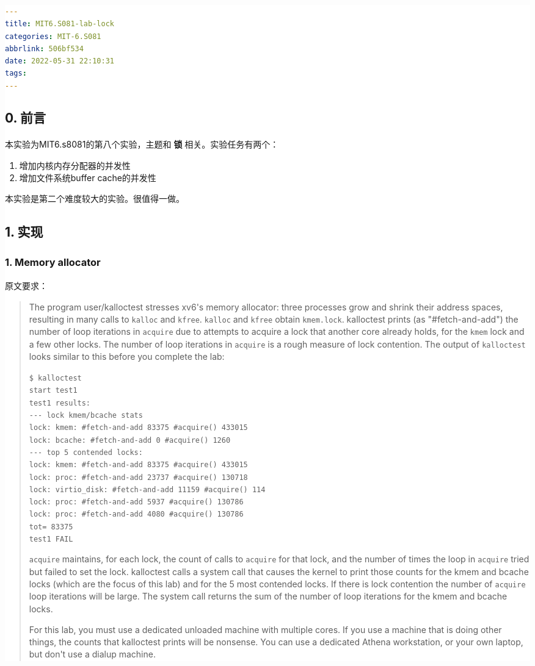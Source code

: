 ```yaml
---
title: MIT6.S081-lab-lock
categories: MIT-6.S081
abbrlink: 506bf534
date: 2022-05-31 22:10:31
tags:
---
```


## 0. 前言

本实验为MIT6.s8081的第八个实验，主题和 **锁** 相关。实验任务有两个：

1. 增加内核内存分配器的并发性
2. 增加文件系统buffer cache的并发性

本实验是第二个难度较大的实验。很值得一做。



## 1. 实现

### 1. Memory allocator

原文要求：

> The program user/kalloctest stresses xv6's memory allocator: three processes grow and shrink their address spaces, resulting in many calls to `kalloc` and `kfree`. `kalloc` and `kfree` obtain `kmem.lock`. kalloctest prints (as "#fetch-and-add") the number of loop iterations in `acquire` due to attempts to acquire a lock that another core already holds, for the `kmem` lock and a few other locks. The number of loop iterations in `acquire` is a rough measure of lock contention. The output of `kalloctest` looks similar to this before you complete the lab:
>
> ```
> $ kalloctest
> start test1
> test1 results:
> --- lock kmem/bcache stats
> lock: kmem: #fetch-and-add 83375 #acquire() 433015
> lock: bcache: #fetch-and-add 0 #acquire() 1260
> --- top 5 contended locks:
> lock: kmem: #fetch-and-add 83375 #acquire() 433015
> lock: proc: #fetch-and-add 23737 #acquire() 130718
> lock: virtio_disk: #fetch-and-add 11159 #acquire() 114
> lock: proc: #fetch-and-add 5937 #acquire() 130786
> lock: proc: #fetch-and-add 4080 #acquire() 130786
> tot= 83375
> test1 FAIL
> ```
>
> `acquire` maintains, for each lock, the count of calls to `acquire` for that lock, and the number of times the loop in `acquire` tried but failed to set the lock. kalloctest calls a system call that causes the kernel to print those counts for the kmem and bcache locks (which are the focus of this lab) and for the 5 most contended locks. If there is lock contention the number of `acquire` loop iterations will be large. The system call returns the sum of the number of loop iterations for the kmem and bcache locks.
>
> For this lab, you must use a dedicated unloaded machine with multiple cores. If you use a machine that is doing other things, the counts that kalloctest prints will be nonsense. You can use a dedicated Athena workstation, or your own laptop, but don't use a dialup machine.
>